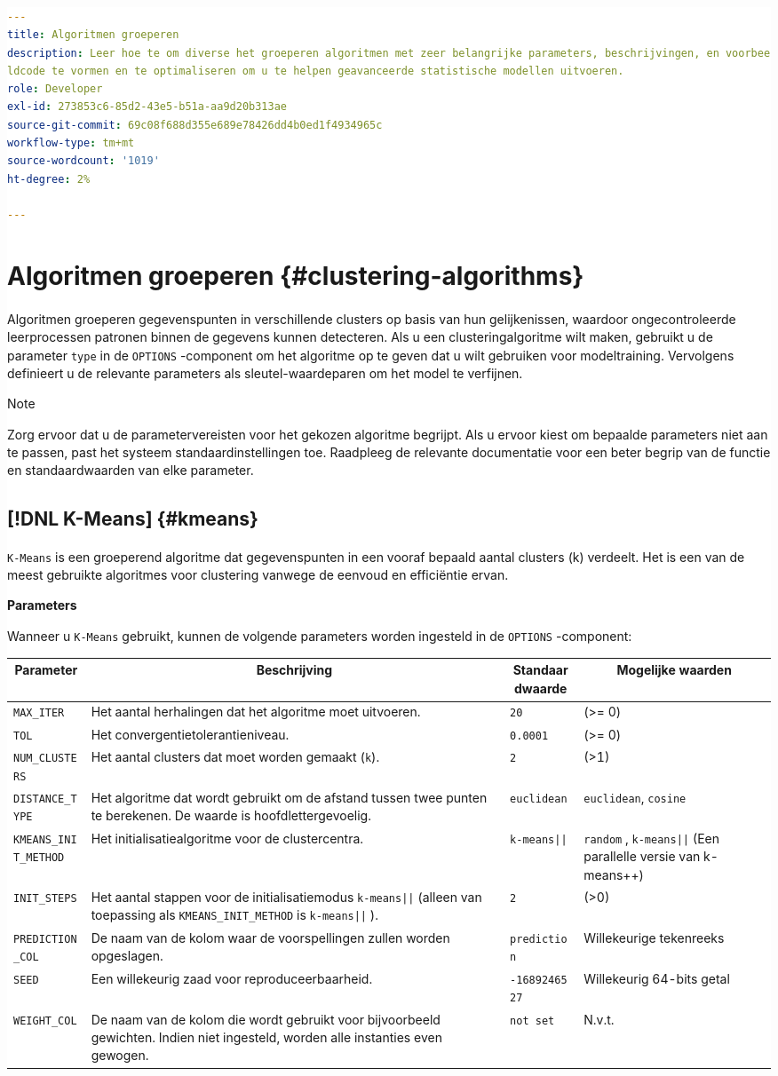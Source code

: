 ```yaml
---
title: Algoritmen groeperen
description: Leer hoe te om diverse het groeperen algoritmen met zeer belangrijke parameters, beschrijvingen, en voorbeeldcode te vormen en te optimaliseren om u te helpen geavanceerde statistische modellen uitvoeren.
role: Developer
exl-id: 273853c6-85d2-43e5-b51a-aa9d20b313ae
source-git-commit: 69c08f688d355e689e78426dd4b0ed1f4934965c
workflow-type: tm+mt
source-wordcount: '1019'
ht-degree: 2%

---
```


# Algoritmen groeperen {#clustering-algorithms}

Algoritmen groeperen gegevenspunten in verschillende clusters op basis van hun gelijkenissen, waardoor ongecontroleerde leerprocessen patronen binnen de gegevens kunnen detecteren. Als u een clusteringalgoritme wilt maken, gebruikt u de parameter `type` in de `OPTIONS` -component om het algoritme op te geven dat u wilt gebruiken voor modeltraining. Vervolgens definieert u de relevante parameters als sleutel-waardeparen om het model te verfijnen.

>[!NOTE]
>
>Zorg ervoor dat u de parametervereisten voor het gekozen algoritme begrijpt. Als u ervoor kiest om bepaalde parameters niet aan te passen, past het systeem standaardinstellingen toe. Raadpleeg de relevante documentatie voor een beter begrip van de functie en standaardwaarden van elke parameter.

## [!DNL K-Means] {#kmeans}

`K-Means` is een groeperend algoritme dat gegevenspunten in een vooraf bepaald aantal clusters (k) verdeelt. Het is een van de meest gebruikte algoritmes voor clustering vanwege de eenvoud en efficiëntie ervan.

**Parameters**

Wanneer u `K-Means` gebruikt, kunnen de volgende parameters worden ingesteld in de `OPTIONS` -component:

| Parameter | Beschrijving | Standaardwaarde | Mogelijke waarden |
|---------------------|---------------------------------------------------------------------------------------------------------------|-----------------|----------------------------------|
| `MAX_ITER` | Het aantal herhalingen dat het algoritme moet uitvoeren. | `20` | (>= 0) |
| `TOL` | Het convergentietolerantieniveau. | `0.0001` | (>= 0) |
| `NUM_CLUSTERS` | Het aantal clusters dat moet worden gemaakt (`k`). | `2` | (>1) |
| `DISTANCE_TYPE` | Het algoritme dat wordt gebruikt om de afstand tussen twee punten te berekenen. De waarde is hoofdlettergevoelig. | `euclidean` | `euclidean`, `cosine` |
| `KMEANS_INIT_METHOD` | Het initialisatiealgoritme voor de clustercentra. | `k-means\|\|` | `random` , `k-means\|\|` (Een parallelle versie van k-means++) |
| `INIT_STEPS` | Het aantal stappen voor de initialisatiemodus `k-means\|\|` (alleen van toepassing als `KMEANS_INIT_METHOD` is `k-means\|\|` ). | `2` | (>0) |
| `PREDICTION_COL` | De naam van de kolom waar de voorspellingen zullen worden opgeslagen. | `prediction` | Willekeurige tekenreeks |
| `SEED` | Een willekeurig zaad voor reproduceerbaarheid. | `-1689246527` | Willekeurig 64-bits getal |
| `WEIGHT_COL` | De naam van de kolom die wordt gebruikt voor bijvoorbeeld gewichten. Indien niet ingesteld, worden alle instanties even gewogen. | `not set` | N.v.t. |
